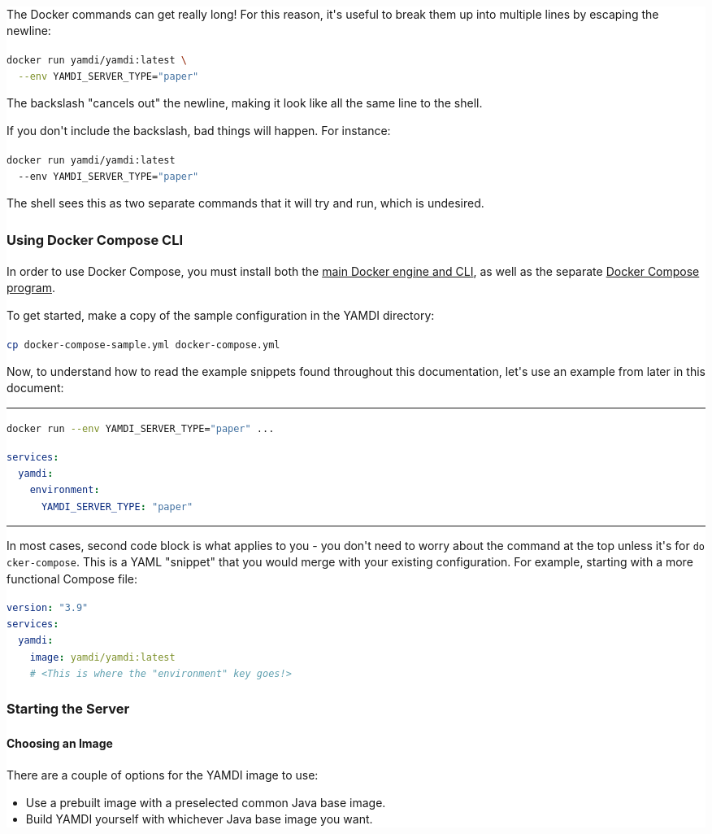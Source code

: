 The Docker commands can get really long! For this reason, it's useful to break them up into multiple lines by escaping the newline:
```sh
docker run yamdi/yamdi:latest \
  --env YAMDI_SERVER_TYPE="paper"
```
The backslash "cancels out" the newline, making it look like all the same line to the shell.

If you don't include the backslash, bad things will happen. For instance:
```sh
docker run yamdi/yamdi:latest
  --env YAMDI_SERVER_TYPE="paper"
```
The shell sees this as two separate commands that it will try and run, which is undesired.

### Using Docker Compose CLI
In order to use Docker Compose, you must install both the [main Docker engine and CLI](https://docs.docker.com/get-docker/), as well as the separate [Docker Compose program](https://docs.docker.com/compose/install/).

To get started, make a copy of the sample configuration in the YAMDI directory:
```sh
cp docker-compose-sample.yml docker-compose.yml
```

Now, to understand how to read the example snippets found throughout this documentation, let's use an example from later in this document:

---
```sh
docker run --env YAMDI_SERVER_TYPE="paper" ...
```
```yml
services:
  yamdi:
    environment:
      YAMDI_SERVER_TYPE: "paper"
```
---
In most cases, second code block is what applies to you - you don't need to worry about the command at the top unless it's for `docker-compose`. This is a YAML "snippet" that you would merge with your existing configuration. For example, starting with a more functional Compose file:
```yaml
version: "3.9"
services:
  yamdi:
    image: yamdi/yamdi:latest
    # <This is where the "environment" key goes!>
```

### Starting the Server

#### Choosing an Image
There are a couple of options for the YAMDI image to use:
- Use a prebuilt image with a preselected common Java base image.
- Build YAMDI yourself with whichever Java base image you want.
